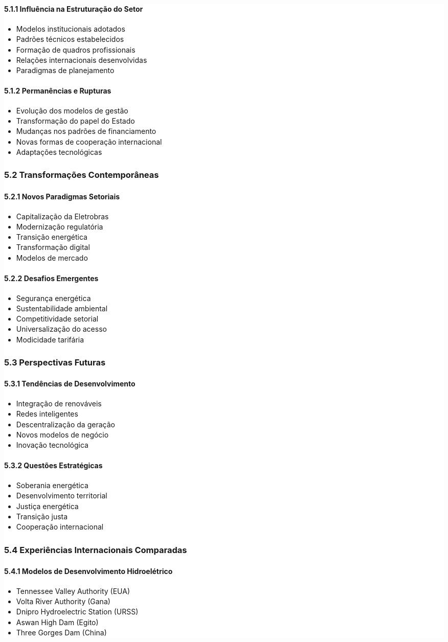 #### 5.1.1 Influência na Estruturação do Setor
- Modelos institucionais adotados
- Padrões técnicos estabelecidos
- Formação de quadros profissionais
- Relações internacionais desenvolvidas
- Paradigmas de planejamento

#### 5.1.2 Permanências e Rupturas
- Evolução dos modelos de gestão
- Transformação do papel do Estado
- Mudanças nos padrões de financiamento
- Novas formas de cooperação internacional
- Adaptações tecnológicas

### 5.2 Transformações Contemporâneas

#### 5.2.1 Novos Paradigmas Setoriais
- Capitalização da Eletrobras
- Modernização regulatória
- Transição energética
- Transformação digital
- Modelos de mercado

#### 5.2.2 Desafios Emergentes
- Segurança energética
- Sustentabilidade ambiental
- Competitividade setorial
- Universalização do acesso
- Modicidade tarifária

### 5.3 Perspectivas Futuras

#### 5.3.1 Tendências de Desenvolvimento
- Integração de renováveis
- Redes inteligentes
- Descentralização da geração
- Novos modelos de negócio
- Inovação tecnológica

#### 5.3.2 Questões Estratégicas
- Soberania energética
- Desenvolvimento territorial
- Justiça energética
- Transição justa
- Cooperação internacional

### 5.4 Experiências Internacionais Comparadas

#### 5.4.1 Modelos de Desenvolvimento Hidroelétrico
- Tennessee Valley Authority (EUA)
- Volta River Authority (Gana)
- Dnipro Hydroelectric Station (URSS)
- Aswan High Dam (Egito)
- Three Gorges Dam (China)
